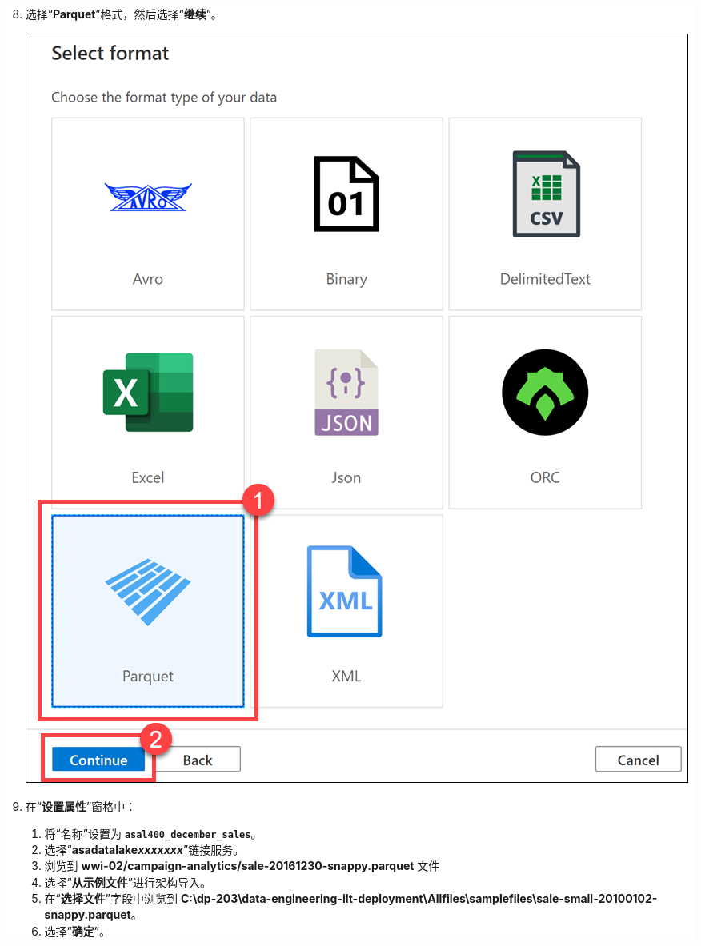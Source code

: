 8. 选择“**Parquet**”格式，然后选择“**继续**”。

    ![Parquet 格式已突出显示。](images/new-dataset-adlsgen2-parquet.png "Select format")

9. 在“**设置属性**”窗格中：
    1. 将“名称”设置为 **`asal400_december_sales`**。
    2. 选择“**asadatalake*xxxxxxx***”链接服务。
    3. 浏览到 **wwi-02/campaign-analytics/sale-20161230-snappy.parquet** 文件
    4. 选择“**从示例文件**”进行架构导入。
    5. 在“**选择文件**”字段中浏览到 **C:\dp-203\data-engineering-ilt-deployment\Allfiles\samplefiles\sale-small-20100102-snappy.parquet**。
    6. 选择“**确定**”。
